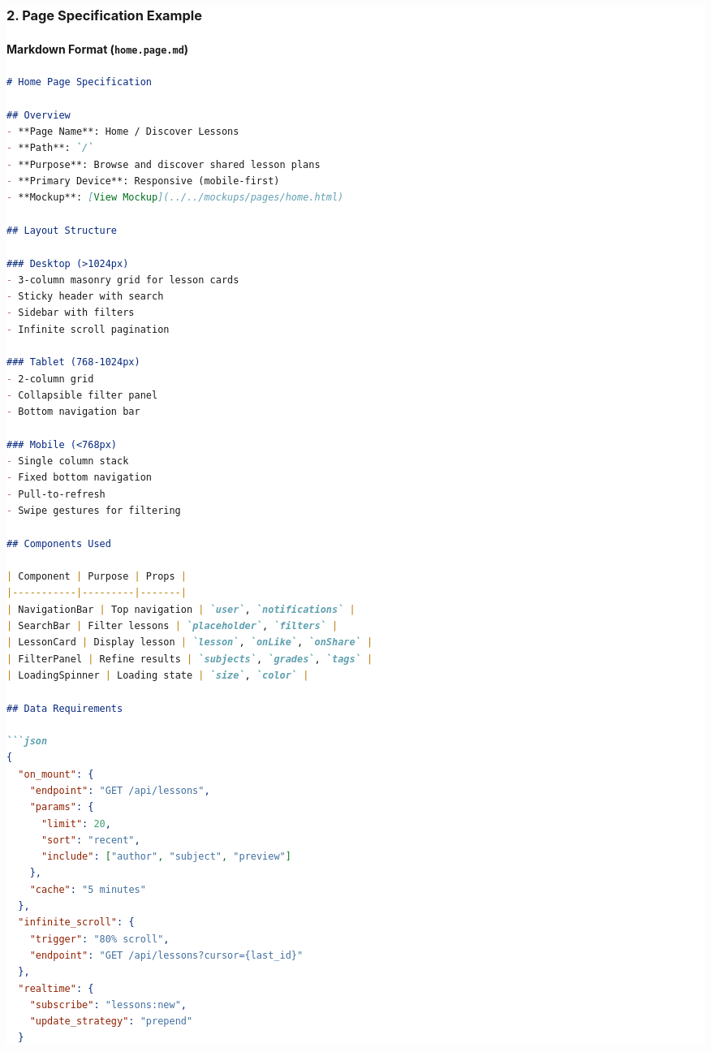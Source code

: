 ### 2. Page Specification Example

#### Markdown Format (`home.page.md`)
```markdown
# Home Page Specification

## Overview
- **Page Name**: Home / Discover Lessons
- **Path**: `/`
- **Purpose**: Browse and discover shared lesson plans
- **Primary Device**: Responsive (mobile-first)
- **Mockup**: [View Mockup](../../mockups/pages/home.html)

## Layout Structure

### Desktop (>1024px)
- 3-column masonry grid for lesson cards
- Sticky header with search
- Sidebar with filters
- Infinite scroll pagination

### Tablet (768-1024px)
- 2-column grid
- Collapsible filter panel
- Bottom navigation bar

### Mobile (<768px)
- Single column stack
- Fixed bottom navigation
- Pull-to-refresh
- Swipe gestures for filtering

## Components Used

| Component | Purpose | Props |
|-----------|---------|-------|
| NavigationBar | Top navigation | `user`, `notifications` |
| SearchBar | Filter lessons | `placeholder`, `filters` |
| LessonCard | Display lesson | `lesson`, `onLike`, `onShare` |
| FilterPanel | Refine results | `subjects`, `grades`, `tags` |
| LoadingSpinner | Loading state | `size`, `color` |

## Data Requirements

```json
{
  "on_mount": {
    "endpoint": "GET /api/lessons",
    "params": {
      "limit": 20,
      "sort": "recent",
      "include": ["author", "subject", "preview"]
    },
    "cache": "5 minutes"
  },
  "infinite_scroll": {
    "trigger": "80% scroll",
    "endpoint": "GET /api/lessons?cursor={last_id}"
  },
  "realtime": {
    "subscribe": "lessons:new",
    "update_strategy": "prepend"
  }
```